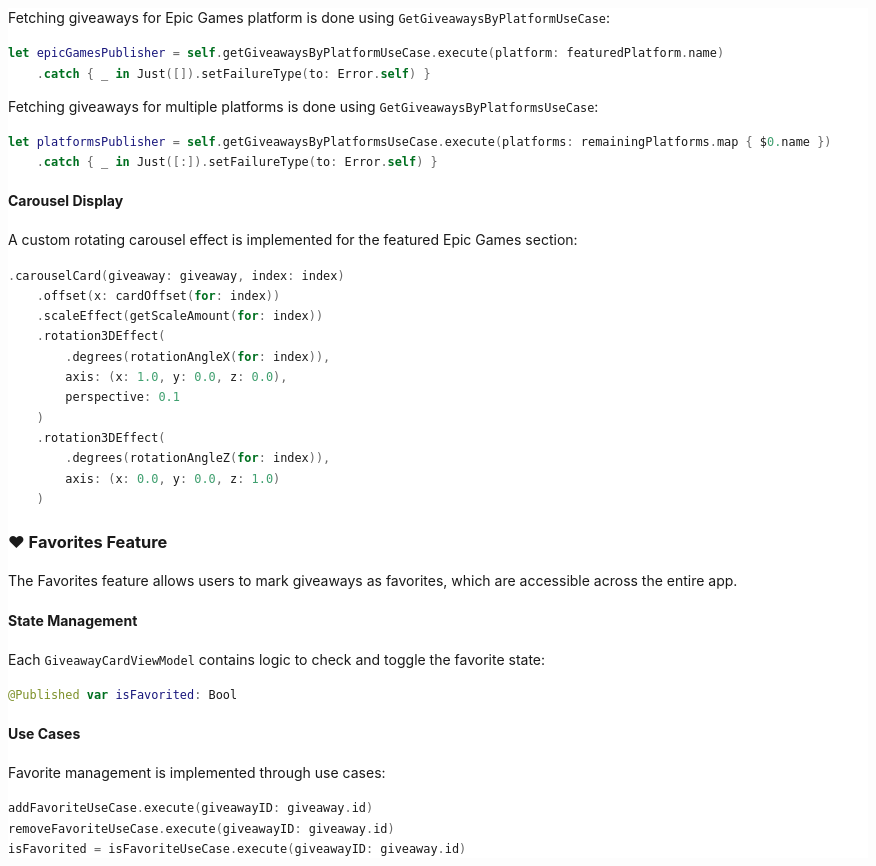 Fetching giveaways for  Epic Games platform is done using `GetGiveawaysByPlatformUseCase`:

```swift
let epicGamesPublisher = self.getGiveawaysByPlatformUseCase.execute(platform: featuredPlatform.name)
    .catch { _ in Just([]).setFailureType(to: Error.self) }
```

Fetching giveaways for multiple platforms is done using `GetGiveawaysByPlatformsUseCase`:

```swift
let platformsPublisher = self.getGiveawaysByPlatformsUseCase.execute(platforms: remainingPlatforms.map { $0.name })
    .catch { _ in Just([:]).setFailureType(to: Error.self) }
```

#### Carousel Display

A custom rotating carousel effect is implemented for the featured Epic Games section:

```swift
.carouselCard(giveaway: giveaway, index: index)
    .offset(x: cardOffset(for: index))
    .scaleEffect(getScaleAmount(for: index))
    .rotation3DEffect(
        .degrees(rotationAngleX(for: index)),
        axis: (x: 1.0, y: 0.0, z: 0.0),
        perspective: 0.1
    )
    .rotation3DEffect(
        .degrees(rotationAngleZ(for: index)),
        axis: (x: 0.0, y: 0.0, z: 1.0)
    )
```

### ❤️ Favorites Feature

The Favorites feature allows users to mark giveaways as favorites, which are accessible across the entire app.

#### State Management

Each `GiveawayCardViewModel` contains logic to check and toggle the favorite state:

```swift
@Published var isFavorited: Bool
```

#### Use Cases

Favorite management is implemented through use cases:

```swift
addFavoriteUseCase.execute(giveawayID: giveaway.id)
removeFavoriteUseCase.execute(giveawayID: giveaway.id)
isFavorited = isFavoriteUseCase.execute(giveawayID: giveaway.id)
```
